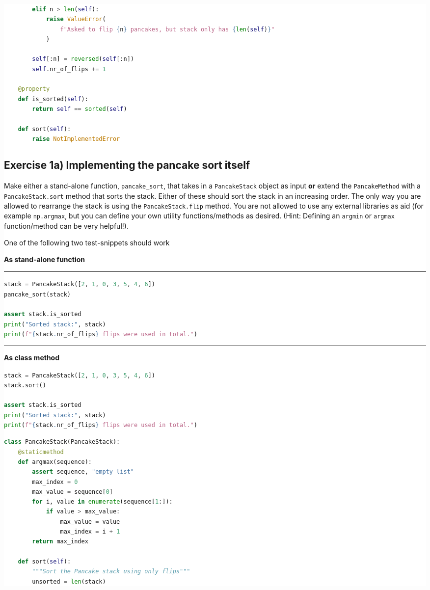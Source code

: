 ```python
        elif n > len(self):
            raise ValueError(
                f"Asked to flip {n} pancakes, but stack only has {len(self)}"
            )

        self[:n] = reversed(self[:n])
        self.nr_of_flips += 1

    @property
    def is_sorted(self):
        return self == sorted(self)

    def sort(self):
        raise NotImplementedError
```

## Exercise 1a) Implementing the pancake sort itself

Make either a stand-alone function, `pancake_sort`, that takes in a `PancakeStack` object as input **or** extend the `PancakeMethod` with a `PancakeStack.sort` method that sorts the stack.
Either of these should sort the stack in an increasing order. The only way you are allowed to rearrange the stack is using the `PancakeStack.flip` method. You are not allowed to use any external libraries as aid (for example `np.argmax`, but you can define your own utility functions/methods as desired. (Hint: Defining an `argmin` or `argmax` function/method can be very helpful!).

One of the following two test-snippets should work

**As stand-alone function**
***
```python
stack = PancakeStack([2, 1, 0, 3, 5, 4, 6])
pancake_sort(stack)

assert stack.is_sorted
print("Sorted stack:", stack)
print(f"{stack.nr_of_flips} flips were used in total.")
```
***

**As class method**
```python
stack = PancakeStack([2, 1, 0, 3, 5, 4, 6])
stack.sort()

assert stack.is_sorted
print("Sorted stack:", stack)
print(f"{stack.nr_of_flips} flips were used in total.")
```

```python
class PancakeStack(PancakeStack):
    @staticmethod
    def argmax(sequence):
        assert sequence, "empty list"
        max_index = 0
        max_value = sequence[0]
        for i, value in enumerate(sequence[1:]):
            if value > max_value:
                max_value = value
                max_index = i + 1
        return max_index

    def sort(self):
        """Sort the Pancake stack using only flips"""
        unsorted = len(stack)
```